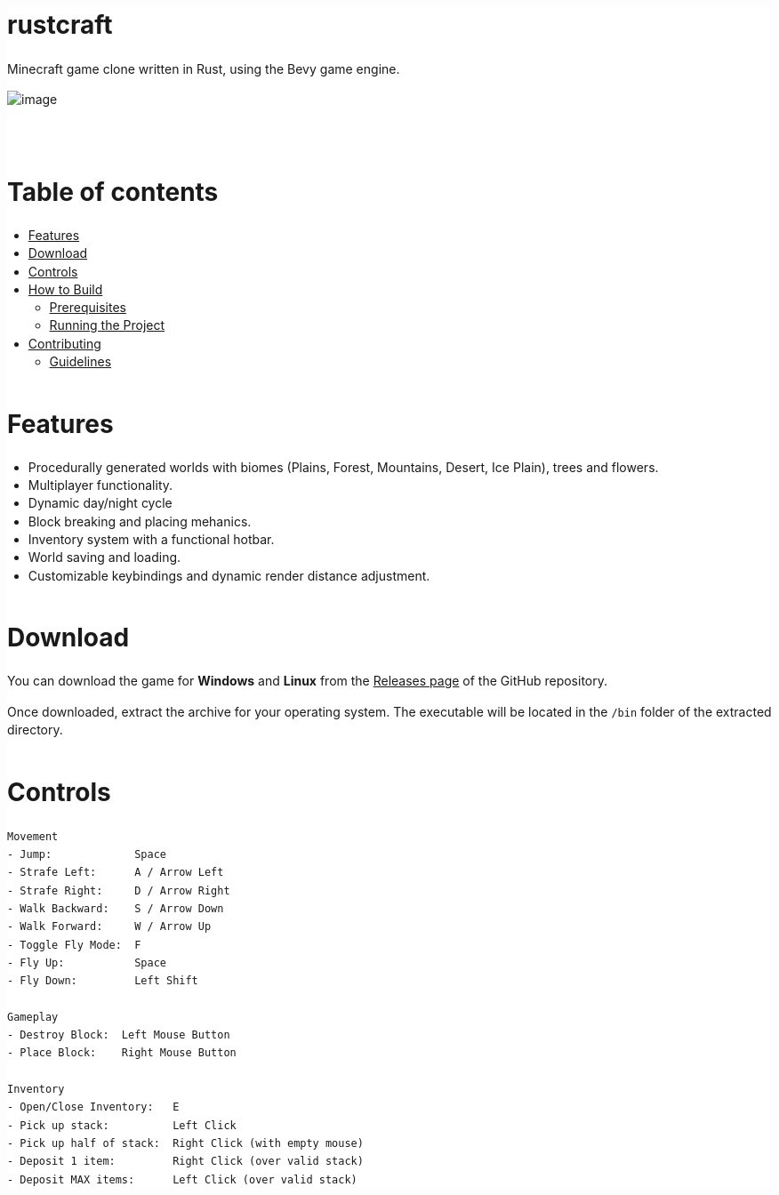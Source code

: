 # rustcraft

Minecraft game clone written in Rust, using the Bevy game engine.

![image](./docs/preview.png)

<br>

# Table of contents

- [Features](#features)
- [Download](#download)
- [Controls](#controls)
- [How to Build](#how-to-build)
    - [Prerequisites](#prerequisites)
    - [Running the Project](#running-the-project)
- [Contributing](#contributing)
    - [Guidelines](#guidelines)

# Features
- Procedurally generated worlds with biomes (Plains, Forest, Mountains, Desert, Ice Plain), trees and flowers.
- Multiplayer functionality.
- Dynamic day/night cycle
- Block breaking and placing mehanics.
- Inventory system with a functional hotbar.
- World saving and loading.
- Customizable keybindings and dynamic render distance adjustment.

# Download

You can download the game for **Windows** and **Linux** from the [Releases page](https://github.com/c2i-junia/minecraft-rust/releases) of the GitHub repository.

Once downloaded, extract the archive for your operating system. The executable will be located in the `/bin` folder of the extracted directory.

# Controls

```
Movement
- Jump:             Space
- Strafe Left:      A / Arrow Left
- Strafe Right:     D / Arrow Right
- Walk Backward:    S / Arrow Down
- Walk Forward:     W / Arrow Up
- Toggle Fly Mode:  F
- Fly Up:           Space
- Fly Down:         Left Shift

Gameplay
- Destroy Block:  Left Mouse Button
- Place Block:    Right Mouse Button

Inventory
- Open/Close Inventory:   E
- Pick up stack:          Left Click
- Pick up half of stack:  Right Click (with empty mouse)
- Deposit 1 item:         Right Click (over valid stack)
- Deposit MAX items:      Left Click (over valid stack)
```